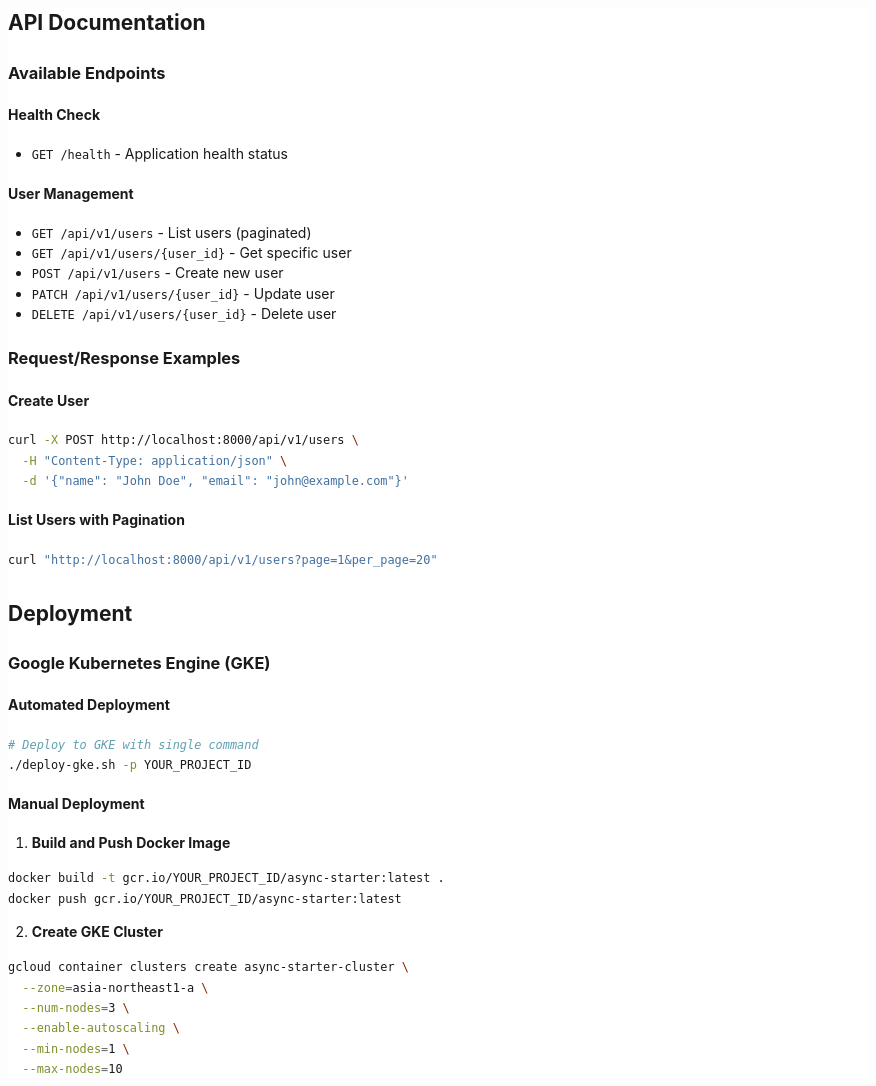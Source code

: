 ## API Documentation

### Available Endpoints

#### Health Check
- `GET /health` - Application health status

#### User Management
- `GET /api/v1/users` - List users (paginated)
- `GET /api/v1/users/{user_id}` - Get specific user
- `POST /api/v1/users` - Create new user
- `PATCH /api/v1/users/{user_id}` - Update user
- `DELETE /api/v1/users/{user_id}` - Delete user

### Request/Response Examples

#### Create User
```bash
curl -X POST http://localhost:8000/api/v1/users \
  -H "Content-Type: application/json" \
  -d '{"name": "John Doe", "email": "john@example.com"}'
```

#### List Users with Pagination
```bash
curl "http://localhost:8000/api/v1/users?page=1&per_page=20"
```

## Deployment

### Google Kubernetes Engine (GKE)

#### Automated Deployment

```bash
# Deploy to GKE with single command
./deploy-gke.sh -p YOUR_PROJECT_ID
```

#### Manual Deployment

1. **Build and Push Docker Image**
```bash
docker build -t gcr.io/YOUR_PROJECT_ID/async-starter:latest .
docker push gcr.io/YOUR_PROJECT_ID/async-starter:latest
```

2. **Create GKE Cluster**
```bash
gcloud container clusters create async-starter-cluster \
  --zone=asia-northeast1-a \
  --num-nodes=3 \
  --enable-autoscaling \
  --min-nodes=1 \
  --max-nodes=10
```
